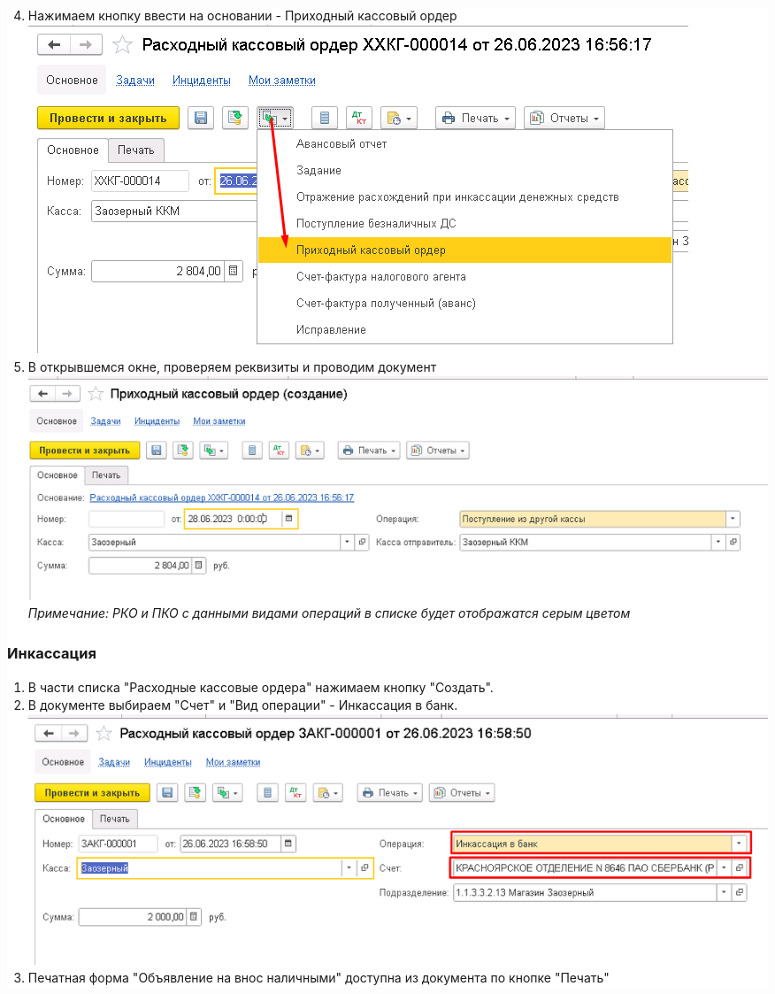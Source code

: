 4. Нажимаем кнопку ввести на основании - Приходный кассовый ордер![](ERP/_attach/Pasted%20image%2020230628113302.png)
5. В открывшемся окне, проверяем реквизиты и проводим документ![](ERP/_attach/Pasted%20image%2020230628113416.png)
_Примечание: РКО и ПКО с данными видами операций в списке будет отображатся серым цветом_

### Инкассация

1. В части списка "Расходные кассовые ордера" нажимаем кнопку "Создать".
2. В документе выбираем "Счет" и "Вид операции" - Инкассация в банк.  ![](ERP/_attach/Pasted%20image%2020230628120432.png)
3. Печатная форма "Объявление на внос наличными" доступна из документа по кнопке "Печать"
